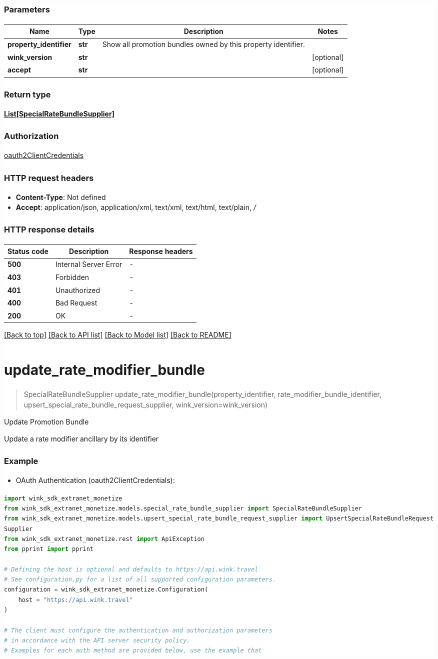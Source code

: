 

### Parameters


Name | Type | Description  | Notes
------------- | ------------- | ------------- | -------------
 **property_identifier** | **str**| Show all promotion bundles owned by this property identifier. | 
 **wink_version** | **str**|  | [optional] 
 **accept** | **str**|  | [optional] 

### Return type

[**List[SpecialRateBundleSupplier]**](SpecialRateBundleSupplier.md)

### Authorization

[oauth2ClientCredentials](../README.md#oauth2ClientCredentials)

### HTTP request headers

 - **Content-Type**: Not defined
 - **Accept**: application/json, application/xml, text/xml, text/html, text/plain, */*

### HTTP response details

| Status code | Description | Response headers |
|-------------|-------------|------------------|
**500** | Internal Server Error |  -  |
**403** | Forbidden |  -  |
**401** | Unauthorized |  -  |
**400** | Bad Request |  -  |
**200** | OK |  -  |

[[Back to top]](#) [[Back to API list]](../README.md#documentation-for-api-endpoints) [[Back to Model list]](../README.md#documentation-for-models) [[Back to README]](../README.md)

# **update_rate_modifier_bundle**
> SpecialRateBundleSupplier update_rate_modifier_bundle(property_identifier, rate_modifier_bundle_identifier, upsert_special_rate_bundle_request_supplier, wink_version=wink_version)

Update Promotion Bundle

Update a rate modifier ancillary by its identifier

### Example

* OAuth Authentication (oauth2ClientCredentials):

```python
import wink_sdk_extranet_monetize
from wink_sdk_extranet_monetize.models.special_rate_bundle_supplier import SpecialRateBundleSupplier
from wink_sdk_extranet_monetize.models.upsert_special_rate_bundle_request_supplier import UpsertSpecialRateBundleRequestSupplier
from wink_sdk_extranet_monetize.rest import ApiException
from pprint import pprint

# Defining the host is optional and defaults to https://api.wink.travel
# See configuration.py for a list of all supported configuration parameters.
configuration = wink_sdk_extranet_monetize.Configuration(
    host = "https://api.wink.travel"
)

# The client must configure the authentication and authorization parameters
# in accordance with the API server security policy.
# Examples for each auth method are provided below, use the example that
```